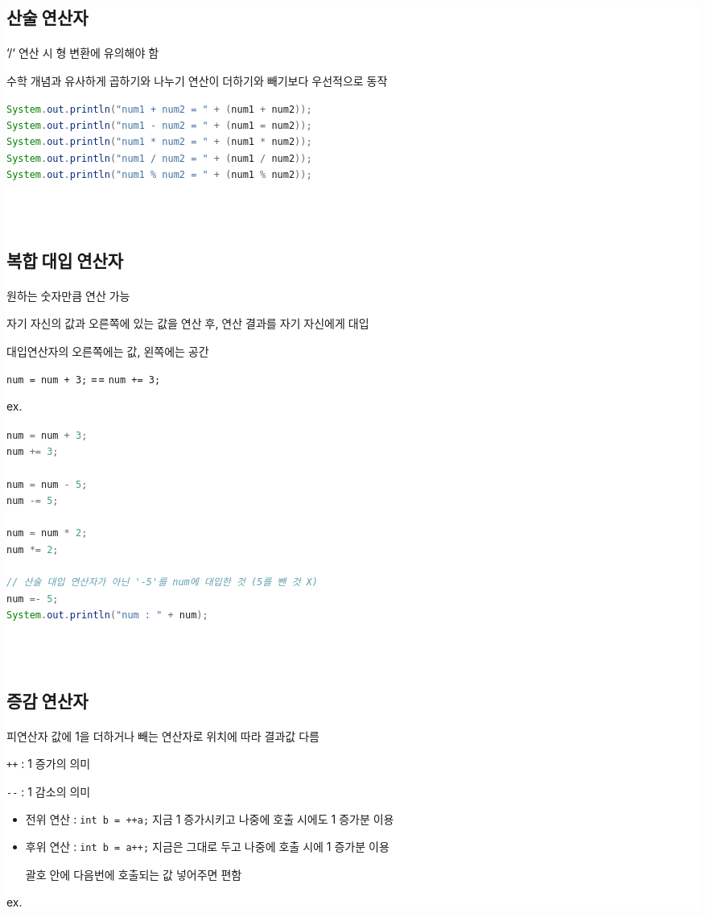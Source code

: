 ## 산술 연산자

‘/‘ 연산 시 형 변환에 유의해야 함

수학 개념과 유사하게 곱하기와 나누기 연산이 더하기와 빼기보다 우선적으로 동작

```java
System.out.println("num1 + num2 = " + (num1 + num2));
System.out.println("num1 - num2 = " + (num1 = num2));
System.out.println("num1 * num2 = " + (num1 * num2));
System.out.println("num1 / num2 = " + (num1 / num2));
System.out.println("num1 % num2 = " + (num1 % num2));
```
<br><br>

## 복합 대입 연산자

원하는 숫자만큼 연산 가능

자기 자신의 값과 오른쪽에 있는 값을 연산 후, 연산 결과를 자기 자신에게 대입

대입연산자의 오른쪽에는 값, 왼쪽에는 공간

`num = num + 3;` == `num += 3;`

ex.

```java
num = num + 3;
num += 3;

num = num - 5;
num -= 5;

num = num * 2;
num *= 2;

// 산술 대입 연산자가 아닌 '-5'를 num에 대입한 것 (5를 뺀 것 X)
num =- 5;
System.out.println("num : " + num);
```
<br><br>
## 증감 연산자

피연산자 값에 1을 더하거나 빼는 연산자로 위치에 따라 결과값 다름

`++` : 1 증가의 의미

`--` : 1 감소의 의미

- 전위 연산 : `int b = ++a;`  지금 1 증가시키고 나중에 호출 시에도 1 증가분 이용
- 후위 연산 : `int b = a++;` 지금은 그대로 두고 나중에 호출 시에 1 증가분 이용

    괄호 안에 다음번에 호출되는 값 넣어주면 편함

ex.
